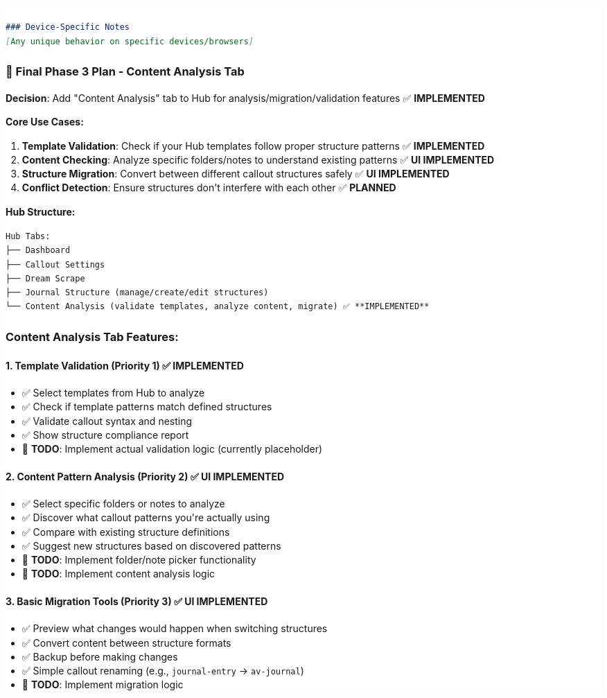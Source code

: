 ```markdown

### Device-Specific Notes
[Any unique behavior on specific devices/browsers]
```

### **🚀 Final Phase 3 Plan - Content Analysis Tab**

**Decision**: Add "Content Analysis" tab to Hub for analysis/migration/validation features ✅ **IMPLEMENTED**

**Core Use Cases:**
1. **Template Validation**: Check if your Hub templates follow proper structure patterns ✅ **IMPLEMENTED**
2. **Content Checking**: Analyze specific folders/notes to understand existing patterns ✅ **UI IMPLEMENTED**
3. **Structure Migration**: Convert between different callout structures safely ✅ **UI IMPLEMENTED**
4. **Conflict Detection**: Ensure structures don't interfere with each other ✅ **PLANNED**

**Hub Structure:**
```
Hub Tabs:
├── Dashboard
├── Callout Settings  
├── Dream Scrape
├── Journal Structure (manage/create/edit structures)
└── Content Analysis (validate templates, analyze content, migrate) ✅ **IMPLEMENTED**
```

### **Content Analysis Tab Features:**

#### **1. Template Validation (Priority 1) ✅ IMPLEMENTED**
- ✅ Select templates from Hub to analyze
- ✅ Check if template patterns match defined structures  
- ✅ Validate callout syntax and nesting
- ✅ Show structure compliance report
- 🔄 **TODO**: Implement actual validation logic (currently placeholder)

#### **2. Content Pattern Analysis (Priority 2) ✅ UI IMPLEMENTED**  
- ✅ Select specific folders or notes to analyze
- ✅ Discover what callout patterns you're actually using
- ✅ Compare with existing structure definitions
- ✅ Suggest new structures based on discovered patterns
- 🔄 **TODO**: Implement folder/note picker functionality
- 🔄 **TODO**: Implement content analysis logic

#### **3. Basic Migration Tools (Priority 3) ✅ UI IMPLEMENTED**
- ✅ Preview what changes would happen when switching structures
- ✅ Convert content between structure formats
- ✅ Backup before making changes
- ✅ Simple callout renaming (e.g., `journal-entry` → `av-journal`)
- 🔄 **TODO**: Implement migration logic
